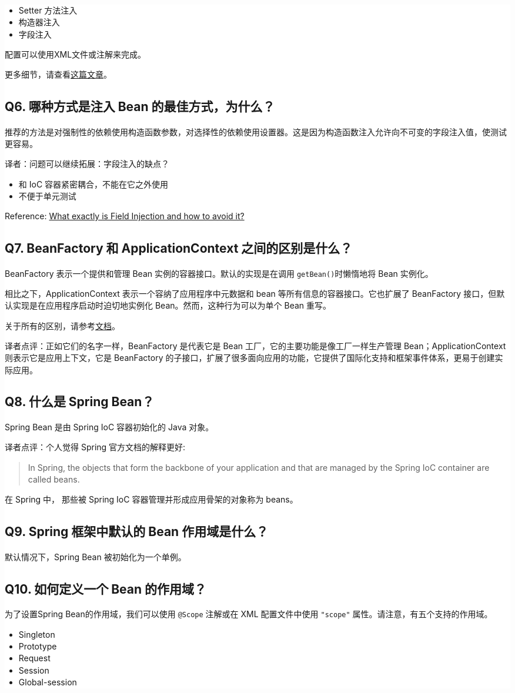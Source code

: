 * Setter 方法注入
* 构造器注入
* 字段注入

配置可以使用XML文件或注解来完成。

更多细节，请查看[这篇文章](https://www.baeldung.com/inversion-control-and-dependency-injection-in-spring)。  

## Q6. 哪种方式是注入 Bean 的最佳方式，为什么？
推荐的方法是对强制性的依赖使用构造函数参数，对选择性的依赖使用设置器。这是因为构造函数注入允许向不可变的字段注入值，使测试更容易。

译者：问题可以继续拓展：字段注入的缺点？  

* 和 IoC 容器紧密耦合，不能在它之外使用
* 不便于单元测试

Reference: [What exactly is Field Injection and how to avoid it?](https://stackoverflow.com/questions/39890849/what-exactly-is-field-injection-and-how-to-avoid-it)  

## Q7. BeanFactory 和 ApplicationContext 之间的区别是什么？
BeanFactory 表示一个提供和管理 Bean 实例的容器接口。默认的实现是在调用 `getBean()`时懒惰地将 Bean 实例化。

相比之下，ApplicationContext 表示一个容纳了应用程序中元数据和 bean 等所有信息的容器接口。它也扩展了 BeanFactory 接口，但默认实现是在应用程序启动时迫切地实例化 Bean。然而，这种行为可以为单个 Bean 重写。

关于所有的区别，请参考[文档](https://docs.spring.io/spring/docs/current/spring-framework-reference/html/beans.html)。  

译者点评：正如它们的名字一样，BeanFactory 是代表它是 Bean 工厂，它的主要功能是像工厂一样生产管理 Bean；ApplicationContext 则表示它是应用上下文，它是 BeanFactory 的子接口，扩展了很多面向应用的功能，它提供了国际化支持和框架事件体系，更易于创建实际应用。  

## Q8. 什么是 Spring Bean？
Spring Bean 是由 Spring IoC 容器初始化的 Java 对象。

译者点评：个人觉得 Spring 官方文档的解释更好:  

> In Spring, the objects that form the backbone of your application and that are managed by the Spring IoC container are called beans. 

在 Spring 中， 那些被 Spring IoC 容器管理并形成应用骨架的对象称为 beans。  

## Q9. Spring 框架中默认的 Bean 作用域是什么？

默认情况下，Spring Bean 被初始化为一个单例。

## Q10. 如何定义一个 Bean 的作用域？
为了设置Spring Bean的作用域，我们可以使用 `@Scope` 注解或在 XML 配置文件中使用 `"scope"` 属性。请注意，有五个支持的作用域。

* Singleton
* Prototype
* Request
* Session
* Global-session
